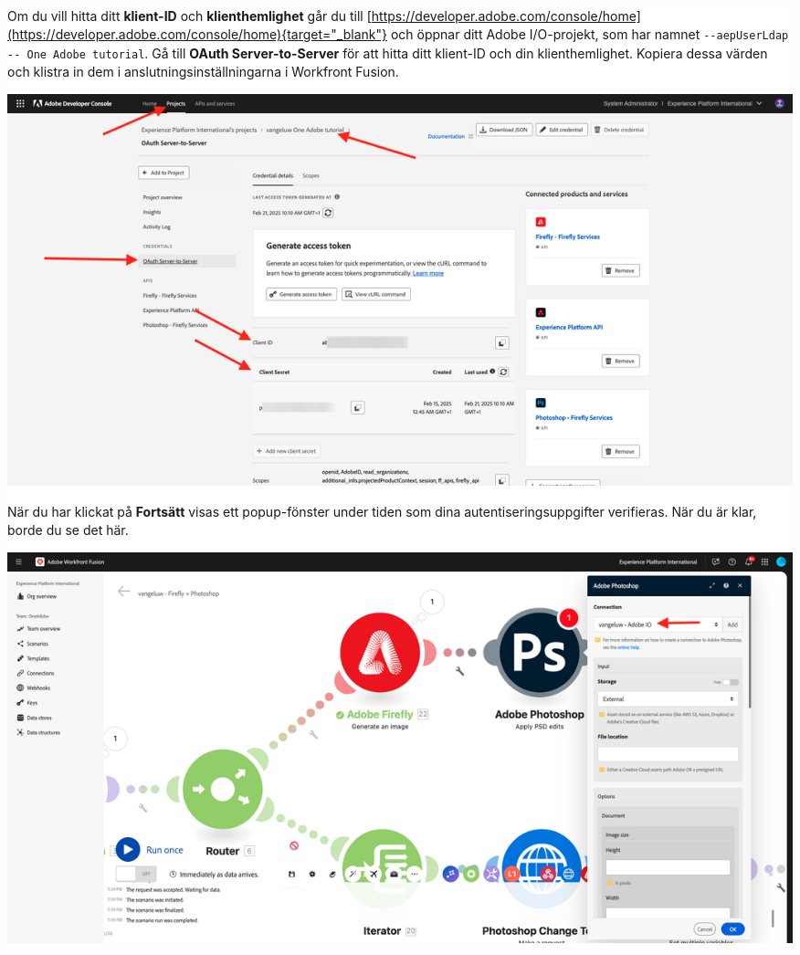 Om du vill hitta ditt **klient-ID** och **klienthemlighet** går du till [https://developer.adobe.com/console/home](https://developer.adobe.com/console/home){target="_blank"} och öppnar ditt Adobe I/O-projekt, som har namnet `--aepUserLdap-- One Adobe tutorial`. Gå till **OAuth Server-to-Server** för att hitta ditt klient-ID och din klienthemlighet. Kopiera dessa värden och klistra in dem i anslutningsinställningarna i Workfront Fusion.

![WF Fusion](./images/wffc20.png)

När du har klickat på **Fortsätt** visas ett popup-fönster under tiden som dina autentiseringsuppgifter verifieras. När du är klar, borde du se det här.

![WF Fusion](./images/wffc21.png)

